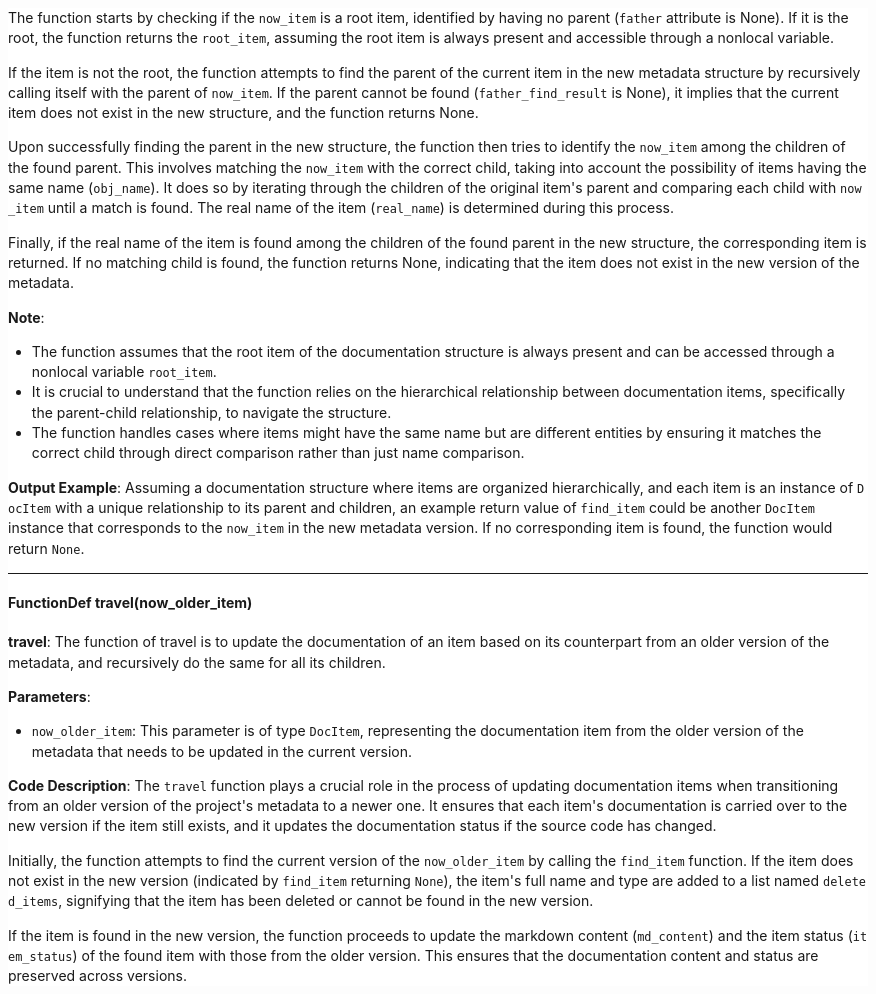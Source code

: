 The function starts by checking if the `now_item` is a root item, identified by having no parent (`father` attribute is None). If it is the root, the function returns the `root_item`, assuming the root item is always present and accessible through a nonlocal variable.

If the item is not the root, the function attempts to find the parent of the current item in the new metadata structure by recursively calling itself with the parent of `now_item`. If the parent cannot be found (`father_find_result` is None), it implies that the current item does not exist in the new structure, and the function returns None.

Upon successfully finding the parent in the new structure, the function then tries to identify the `now_item` among the children of the found parent. This involves matching the `now_item` with the correct child, taking into account the possibility of items having the same name (`obj_name`). It does so by iterating through the children of the original item's parent and comparing each child with `now_item` until a match is found. The real name of the item (`real_name`) is determined during this process.

Finally, if the real name of the item is found among the children of the found parent in the new structure, the corresponding item is returned. If no matching child is found, the function returns None, indicating that the item does not exist in the new version of the metadata.

**Note**:
- The function assumes that the root item of the documentation structure is always present and can be accessed through a nonlocal variable `root_item`.
- It is crucial to understand that the function relies on the hierarchical relationship between documentation items, specifically the parent-child relationship, to navigate the structure.
- The function handles cases where items might have the same name but are different entities by ensuring it matches the correct child through direct comparison rather than just name comparison.

**Output Example**:
Assuming a documentation structure where items are organized hierarchically, and each item is an instance of `DocItem` with a unique relationship to its parent and children, an example return value of `find_item` could be another `DocItem` instance that corresponds to the `now_item` in the new metadata version. If no corresponding item is found, the function would return `None`.
***
#### FunctionDef travel(now_older_item)
**travel**: The function of travel is to update the documentation of an item based on its counterpart from an older version of the metadata, and recursively do the same for all its children.

**Parameters**:
- `now_older_item`: This parameter is of type `DocItem`, representing the documentation item from the older version of the metadata that needs to be updated in the current version.

**Code Description**:
The `travel` function plays a crucial role in the process of updating documentation items when transitioning from an older version of the project's metadata to a newer one. It ensures that each item's documentation is carried over to the new version if the item still exists, and it updates the documentation status if the source code has changed.

Initially, the function attempts to find the current version of the `now_older_item` by calling the `find_item` function. If the item does not exist in the new version (indicated by `find_item` returning `None`), the item's full name and type are added to a list named `deleted_items`, signifying that the item has been deleted or cannot be found in the new version.

If the item is found in the new version, the function proceeds to update the markdown content (`md_content`) and the item status (`item_status`) of the found item with those from the older version. This ensures that the documentation content and status are preserved across versions.
